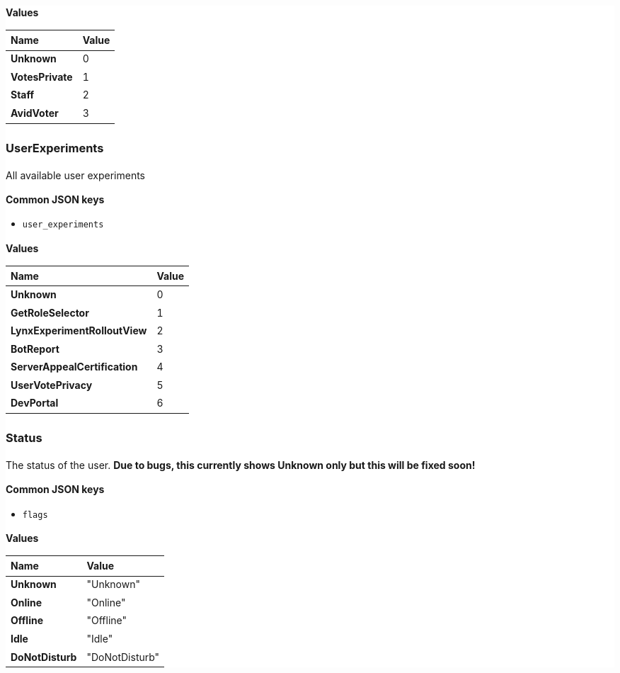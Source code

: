 
**Values**

| Name | Value |
| :--- | :--- |
| **Unknown** | 0 |
| **VotesPrivate** | 1 |
| **Staff** | 2 |
| **AvidVoter** | 3 |


    
### UserExperiments

All available user experiments

**Common JSON keys**

- ``user_experiments``


**Values**

| Name | Value |
| :--- | :--- |
| **Unknown** | 0 |
| **GetRoleSelector** | 1 |
| **LynxExperimentRolloutView** | 2 |
| **BotReport** | 3 |
| **ServerAppealCertification** | 4 |
| **UserVotePrivacy** | 5 |
| **DevPortal** | 6 |


    
### Status

The status of the user. **Due to bugs, this currently shows Unknown only but this will be fixed soon!**

**Common JSON keys**

- ``flags``


**Values**

| Name | Value |
| :--- | :--- |
| **Unknown** | "Unknown" |
| **Online** | "Online" |
| **Offline** | "Offline" |
| **Idle** | "Idle" |
| **DoNotDisturb** | "DoNotDisturb" |
